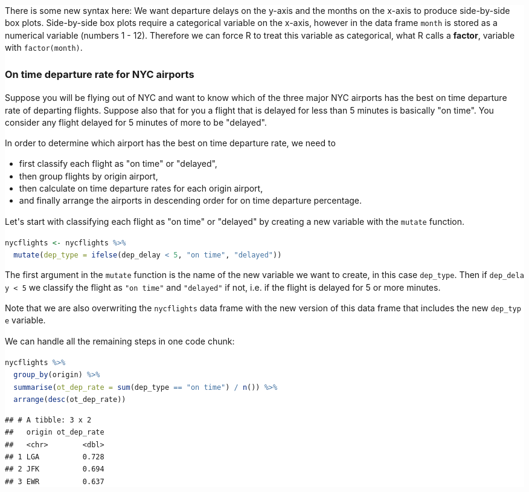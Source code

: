 There is some new syntax here: We want departure delays on the y-axis and the
months on the x-axis to produce side-by-side box plots. Side-by-side box plots
require a categorical variable on the x-axis, however in the data frame `month` is 
stored as a numerical variable (numbers 1 - 12). Therefore we can force R to treat
this variable as categorical, what R calls a **factor**, variable with 
`factor(month)`.

### On time departure rate for NYC airports

Suppose you will be flying out of NYC and want to know which of the 
three major NYC airports has the best on time departure rate of departing flights. 
Suppose also that for you a flight that is delayed for less than 5 minutes is 
basically "on time". You consider any flight delayed for 5 minutes of more to be 
"delayed".

In order to determine which airport has the best on time departure rate, 
we need to 

- first classify each flight as "on time" or "delayed",
- then group flights by origin airport,
- then calculate on time departure rates for each origin airport,
- and finally arrange the airports in descending order for on time departure
percentage.

Let's start with classifying each flight as "on time" or "delayed" by
creating a new variable with the `mutate` function.


```r
nycflights <- nycflights %>%
  mutate(dep_type = ifelse(dep_delay < 5, "on time", "delayed"))
```

The first argument in the `mutate` function is the name of the new variable
we want to create, in this case `dep_type`. Then if `dep_delay < 5` we classify 
the flight as `"on time"` and `"delayed"` if not, i.e. if the flight is delayed 
for 5 or more minutes.

Note that we are also overwriting the `nycflights` data frame with the new 
version of this data frame that includes the new `dep_type` variable.

We can handle all the remaining steps in one code chunk:


```r
nycflights %>%
  group_by(origin) %>%
  summarise(ot_dep_rate = sum(dep_type == "on time") / n()) %>%
  arrange(desc(ot_dep_rate))
```

```
## # A tibble: 3 x 2
##   origin ot_dep_rate
##   <chr>        <dbl>
## 1 LGA          0.728
## 2 JFK          0.694
## 3 EWR          0.637
```
